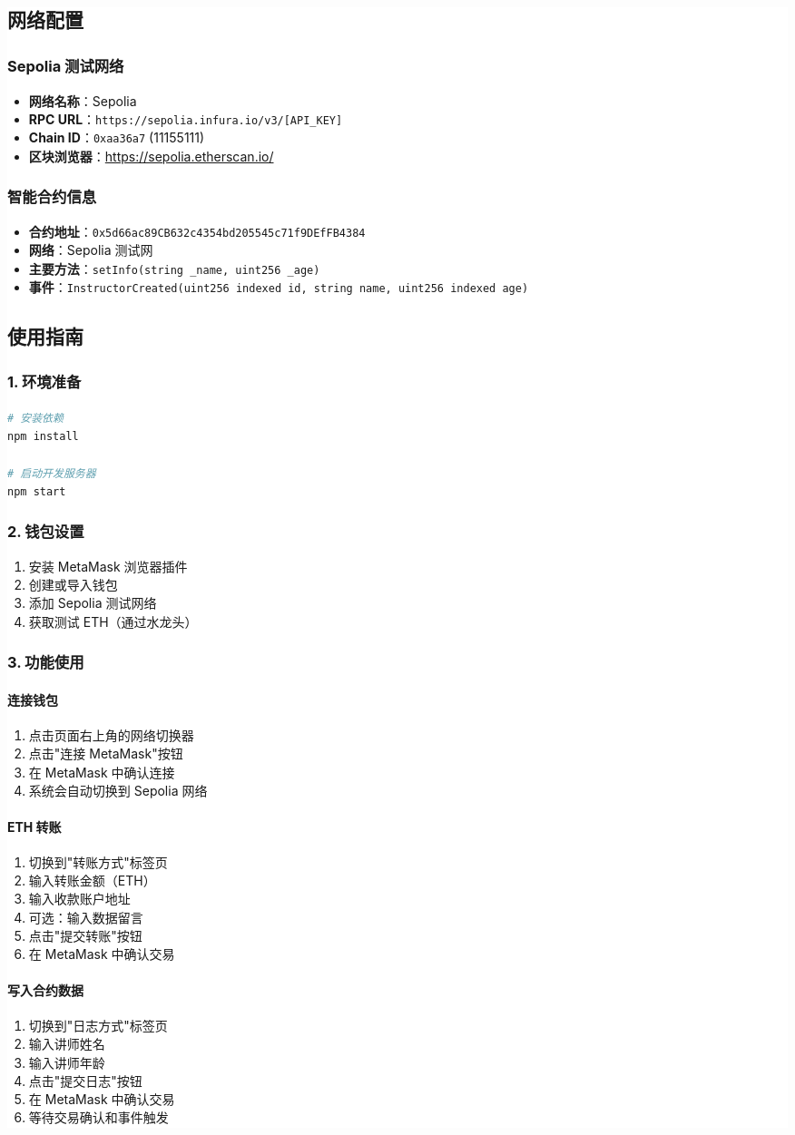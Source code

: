 ## 网络配置

### Sepolia 测试网络
- **网络名称**：Sepolia
- **RPC URL**：`https://sepolia.infura.io/v3/[API_KEY]`
- **Chain ID**：`0xaa36a7` (11155111)
- **区块浏览器**：https://sepolia.etherscan.io/

### 智能合约信息
- **合约地址**：`0x5d66ac89CB632c4354bd205545c71f9DEfFB4384`
- **网络**：Sepolia 测试网
- **主要方法**：`setInfo(string _name, uint256 _age)`
- **事件**：`InstructorCreated(uint256 indexed id, string name, uint256 indexed age)`

## 使用指南

### 1. 环境准备

```bash
# 安装依赖
npm install

# 启动开发服务器
npm start
```

### 2. 钱包设置

1. 安装 MetaMask 浏览器插件
2. 创建或导入钱包
3. 添加 Sepolia 测试网络
4. 获取测试 ETH（通过水龙头）

### 3. 功能使用

#### 连接钱包
1. 点击页面右上角的网络切换器
2. 点击"连接 MetaMask"按钮
3. 在 MetaMask 中确认连接
4. 系统会自动切换到 Sepolia 网络

#### ETH 转账
1. 切换到"转账方式"标签页
2. 输入转账金额（ETH）
3. 输入收款账户地址
4. 可选：输入数据留言
5. 点击"提交转账"按钮
6. 在 MetaMask 中确认交易

#### 写入合约数据
1. 切换到"日志方式"标签页
2. 输入讲师姓名
3. 输入讲师年龄
4. 点击"提交日志"按钮
5. 在 MetaMask 中确认交易
6. 等待交易确认和事件触发
